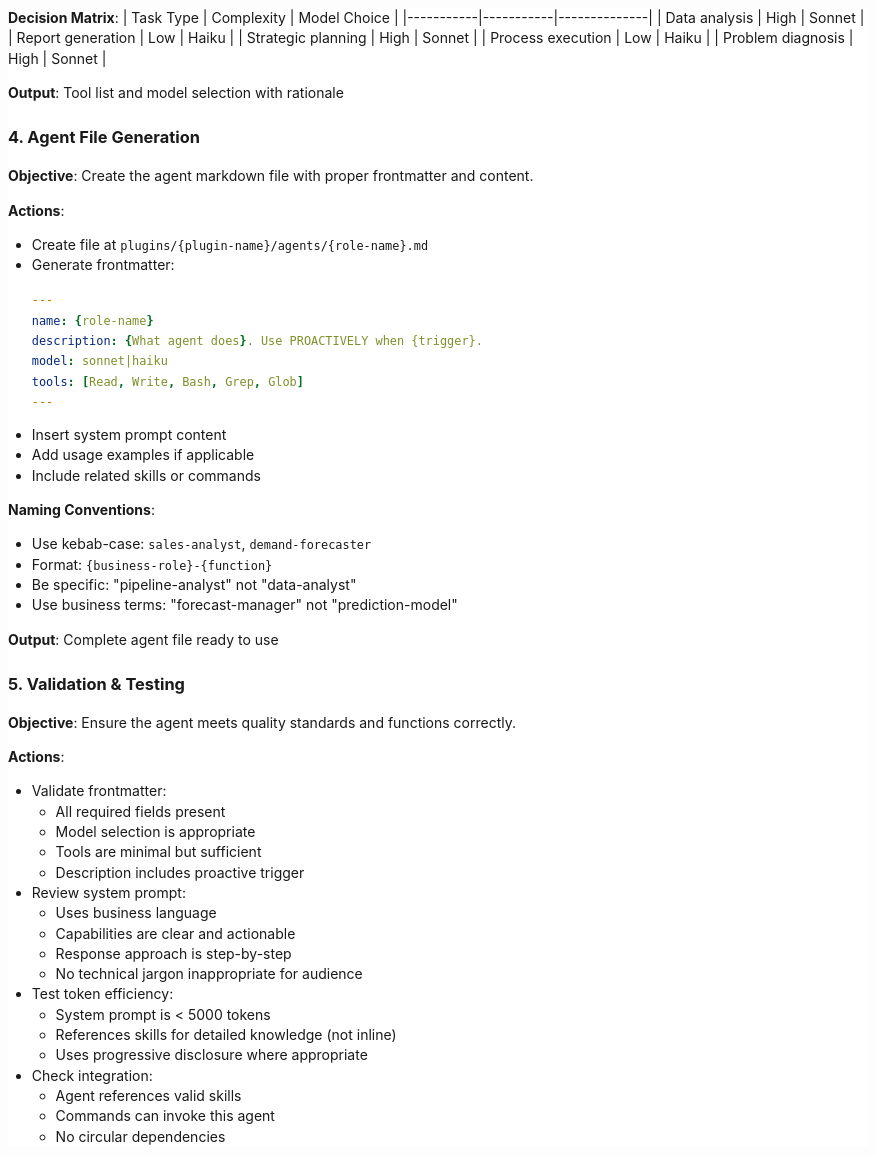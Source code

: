 **Decision Matrix**:
| Task Type | Complexity | Model Choice |
|-----------|-----------|--------------|
| Data analysis | High | Sonnet |
| Report generation | Low | Haiku |
| Strategic planning | High | Sonnet |
| Process execution | Low | Haiku |
| Problem diagnosis | High | Sonnet |

**Output**: Tool list and model selection with rationale

### 4. Agent File Generation

**Objective**: Create the agent markdown file with proper frontmatter and content.

**Actions**:
- Create file at `plugins/{plugin-name}/agents/{role-name}.md`
- Generate frontmatter:
  ```yaml
  ---
  name: {role-name}
  description: {What agent does}. Use PROACTIVELY when {trigger}.
  model: sonnet|haiku
  tools: [Read, Write, Bash, Grep, Glob]
  ---
  ```
- Insert system prompt content
- Add usage examples if applicable
- Include related skills or commands

**Naming Conventions**:
- Use kebab-case: `sales-analyst`, `demand-forecaster`
- Format: `{business-role}-{function}`
- Be specific: "pipeline-analyst" not "data-analyst"
- Use business terms: "forecast-manager" not "prediction-model"

**Output**: Complete agent file ready to use

### 5. Validation & Testing

**Objective**: Ensure the agent meets quality standards and functions correctly.

**Actions**:
- Validate frontmatter:
  - All required fields present
  - Model selection is appropriate
  - Tools are minimal but sufficient
  - Description includes proactive trigger
- Review system prompt:
  - Uses business language
  - Capabilities are clear and actionable
  - Response approach is step-by-step
  - No technical jargon inappropriate for audience
- Test token efficiency:
  - System prompt is < 5000 tokens
  - References skills for detailed knowledge (not inline)
  - Uses progressive disclosure where appropriate
- Check integration:
  - Agent references valid skills
  - Commands can invoke this agent
  - No circular dependencies

